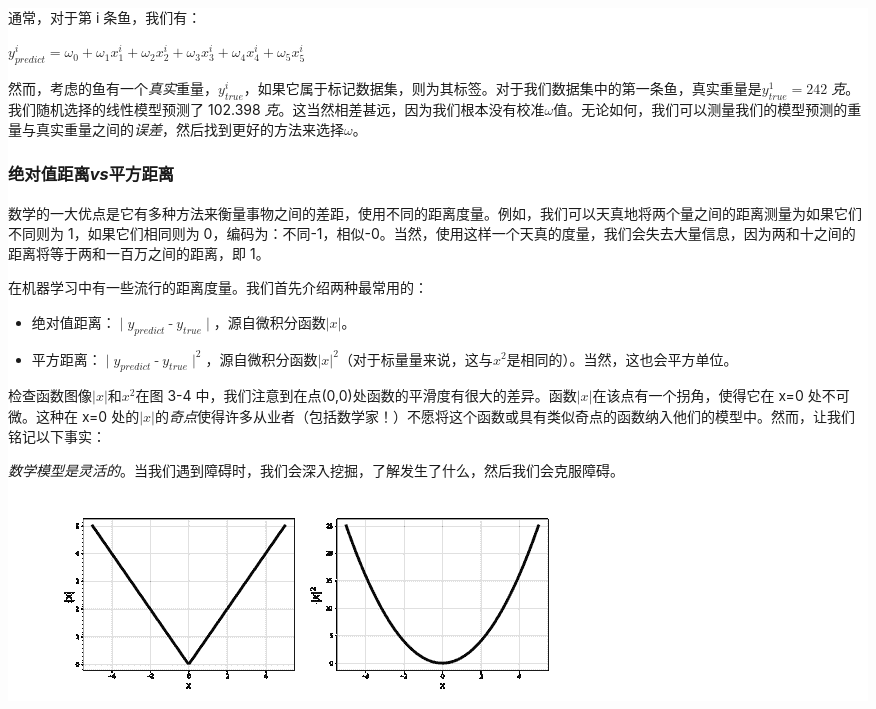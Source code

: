通常，对于第 i 条鱼，我们有：

<math alttext="dollar-sign y Subscript p r e d i c t Superscript i Baseline equals omega 0 plus omega 1 x 1 Superscript i Baseline plus omega 2 x 2 Superscript i Baseline plus omega 3 x 3 Superscript i Baseline plus omega 4 x 4 Superscript i Baseline plus omega 5 x 5 Superscript i dollar-sign"><mrow><msubsup><mi>y</mi> <mrow><mi>p</mi><mi>r</mi><mi>e</mi><mi>d</mi><mi>i</mi><mi>c</mi><mi>t</mi></mrow> <mi>i</mi></msubsup> <mo>=</mo> <msub><mi>ω</mi> <mn>0</mn></msub> <mo>+</mo> <msub><mi>ω</mi> <mn>1</mn></msub> <msubsup><mi>x</mi> <mn>1</mn> <mi>i</mi></msubsup> <mo>+</mo> <msub><mi>ω</mi> <mn>2</mn></msub> <msubsup><mi>x</mi> <mn>2</mn> <mi>i</mi></msubsup> <mo>+</mo> <msub><mi>ω</mi> <mn>3</mn></msub> <msubsup><mi>x</mi> <mn>3</mn> <mi>i</mi></msubsup> <mo>+</mo> <msub><mi>ω</mi> <mn>4</mn></msub> <msubsup><mi>x</mi> <mn>4</mn> <mi>i</mi></msubsup> <mo>+</mo> <msub><mi>ω</mi> <mn>5</mn></msub> <msubsup><mi>x</mi> <mn>5</mn> <mi>i</mi></msubsup></mrow></math>

然而，考虑的鱼有一个*真实*重量，<math alttext="y Subscript t r u e Superscript i"><msubsup><mi>y</mi> <mrow><mi>t</mi><mi>r</mi><mi>u</mi><mi>e</mi></mrow> <mi>i</mi></msubsup></math>，如果它属于标记数据集，则为其标签。对于我们数据集中的第一条鱼，真实重量是<math alttext="y Subscript t r u e Superscript 1 Baseline equals 242"><mrow><msubsup><mi>y</mi> <mrow><mi>t</mi><mi>r</mi><mi>u</mi><mi>e</mi></mrow> <mn>1</mn></msubsup> <mo>=</mo> <mn>242</mn></mrow></math> *克*。我们随机选择的线性模型预测了 102.398 *克*。这当然相差甚远，因为我们根本没有校准<math alttext="omega"><mi>ω</mi></math>值。无论如何，我们可以测量我们的模型预测的重量与真实重量之间的*误差*，然后找到更好的方法来选择<math alttext="omega"><mi>ω</mi></math>。

### 绝对值距离*vs*平方距离

数学的一大优点是它有多种方法来衡量事物之间的差距，使用不同的距离度量。例如，我们可以天真地将两个量之间的距离测量为如果它们不同则为 1，如果它们相同则为 0，编码为：不同-1，相似-0。当然，使用这样一个天真的度量，我们会失去大量信息，因为两和十之间的距离将等于两和一百万之间的距离，即 1。

在机器学习中有一些流行的距离度量。我们首先介绍两种最常用的：

+   绝对值距离：<math alttext="StartAbsoluteValue y Subscript p r e d i c t Baseline minus y Subscript t r u e Baseline EndAbsoluteValue"><mrow><mrow><mo>|</mo></mrow> <msub><mi>y</mi> <mrow><mi>p</mi><mi>r</mi><mi>e</mi><mi>d</mi><mi>i</mi><mi>c</mi><mi>t</mi></mrow></msub> <mo>-</mo> <msub><mi>y</mi> <mrow><mi>t</mi><mi>r</mi><mi>u</mi><mi>e</mi></mrow></msub> <mrow><mo>|</mo></mrow></mrow></math>，源自微积分函数<math alttext="StartAbsoluteValue x EndAbsoluteValue"><mrow><mo>|</mo> <mi>x</mi> <mo>|</mo></mrow></math>。

+   平方距离：<math alttext="StartAbsoluteValue y Subscript p r e d i c t Baseline minus y Subscript t r u e Baseline EndAbsoluteValue squared"><mrow><mrow><mo>|</mo></mrow> <msub><mi>y</mi> <mrow><mi>p</mi><mi>r</mi><mi>e</mi><mi>d</mi><mi>i</mi><mi>c</mi><mi>t</mi></mrow></msub> <mo>-</mo> <msub><mi>y</mi> <mrow><mi>t</mi><mi>r</mi><mi>u</mi><mi>e</mi></mrow></msub> <msup><mrow><mo>|</mo></mrow> <mn>2</mn></msup></mrow></math>，源自微积分函数<math alttext="StartAbsoluteValue x EndAbsoluteValue squared"><msup><mrow><mo>|</mo><mi>x</mi><mo>|</mo></mrow> <mn>2</mn></msup></math>（对于标量量来说，这与<math alttext="x squared"><msup><mi>x</mi> <mn>2</mn></msup></math>是相同的）。当然，这也会平方单位。

检查函数图像<math alttext="StartAbsoluteValue x EndAbsoluteValue"><mrow><mo>|</mo> <mi>x</mi> <mo>|</mo></mrow></math>和<math alttext="x squared"><msup><mi>x</mi> <mn>2</mn></msup></math>在图 3-4 中，我们注意到在点(0,0)处函数的平滑度有很大的差异。函数<math alttext="StartAbsoluteValue x EndAbsoluteValue"><mrow><mo>|</mo> <mi>x</mi> <mo>|</mo></mrow></math>在该点有一个拐角，使得它在 x=0 处不可微。这种在 x=0 处的<math alttext="StartAbsoluteValue x EndAbsoluteValue"><mrow><mo>|</mo> <mi>x</mi> <mo>|</mo></mrow></math>的*奇点*使得许多从业者（包括数学家！）不愿将这个函数或具有类似奇点的函数纳入他们的模型中。然而，让我们铭记以下事实：

*数学模型是灵活的*。当我们遇到障碍时，我们会深入挖掘，了解发生了什么，然后我们会克服障碍。

![275](img/emai_0304.png)
